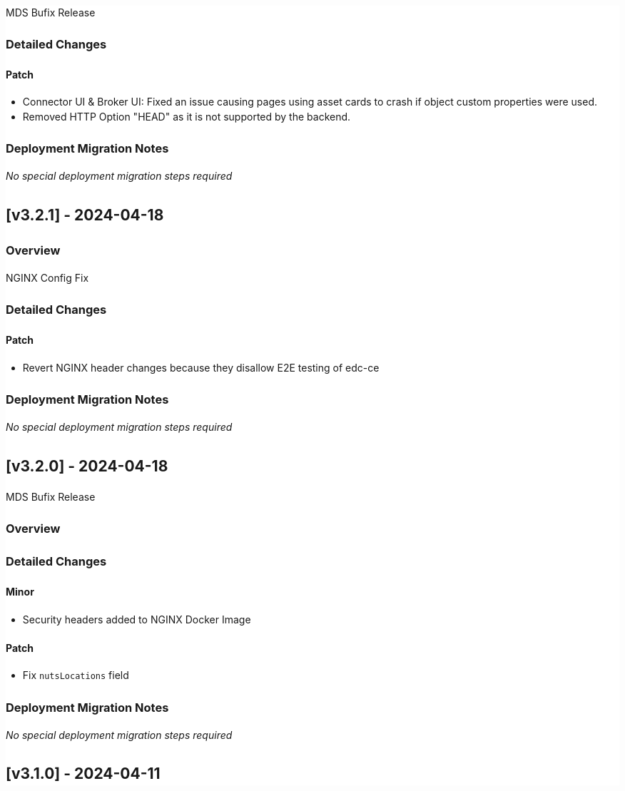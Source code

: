 MDS Bufix Release

### Detailed Changes

#### Patch

- Connector UI & Broker UI: Fixed an issue causing pages using asset cards to
  crash if object custom properties were used.
- Removed HTTP Option "HEAD" as it is not supported by the backend.

### Deployment Migration Notes

_No special deployment migration steps required_

## [v3.2.1] - 2024-04-18

### Overview

NGINX Config Fix

### Detailed Changes

#### Patch

- Revert NGINX header changes because they disallow E2E testing of edc-ce

### Deployment Migration Notes

_No special deployment migration steps required_

## [v3.2.0] - 2024-04-18

MDS Bufix Release

### Overview

### Detailed Changes

#### Minor

- Security headers added to NGINX Docker Image

#### Patch

- Fix `nutsLocations` field

### Deployment Migration Notes

_No special deployment migration steps required_

## [v3.1.0] - 2024-04-11
